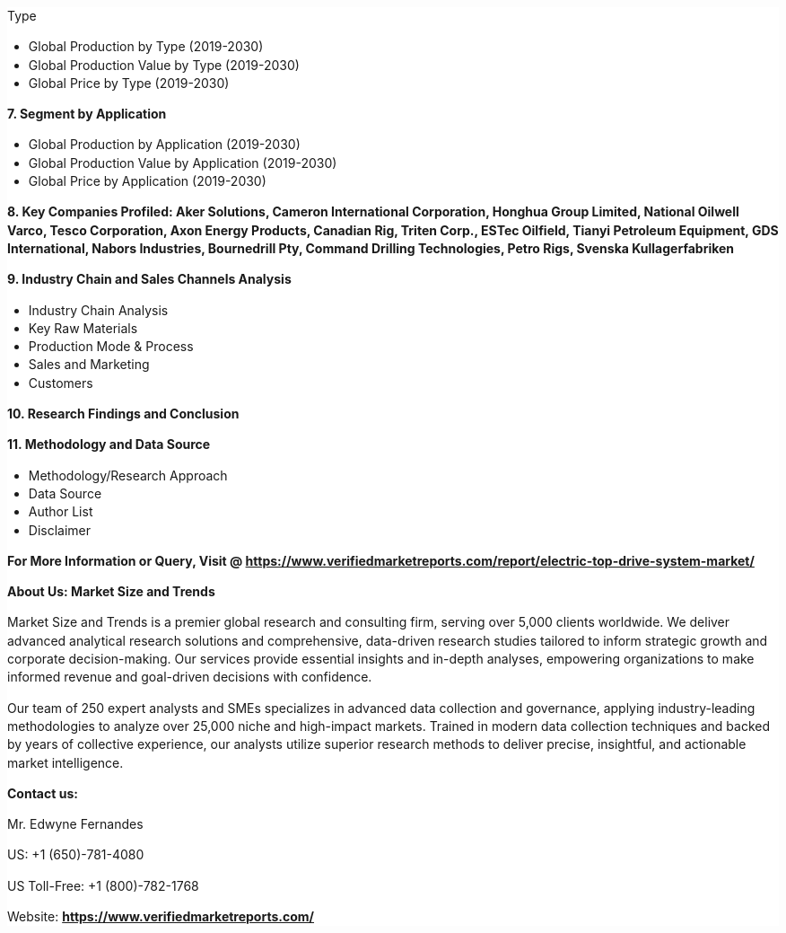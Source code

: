 Type</strong></p><ul><li>Global Production by Type (2019-2030)</li><li>Global Production Value by Type (2019-2030)</li><li>Global Price by Type (2019-2030)</li></ul><p><strong>7. Segment by Application</strong></p><ul><li>Global Production by Application (2019-2030)</li><li>Global Production Value by Application (2019-2030)</li><li>Global Price by Application (2019-2030)</li></ul><p><strong>8. Key Companies Profiled: Aker Solutions, Cameron International Corporation, Honghua Group Limited, National Oilwell Varco, Tesco Corporation, Axon Energy Products, Canadian Rig, Triten Corp., ESTec Oilfield, Tianyi Petroleum Equipment, GDS International, Nabors Industries, Bournedrill Pty, Command Drilling Technologies, Petro Rigs, Svenska Kullagerfabriken</strong></p><p><strong>9. Industry Chain and Sales Channels Analysis</strong></p><ul><li>Industry Chain Analysis</li><li>Key Raw Materials</li><li>Production Mode &amp; Process</li><li>Sales and Marketing</li><li>Customers</li></ul><p><strong>10. Research Findings and Conclusion</strong></p><p><strong>11. Methodology and Data Source</strong></p><ul><li>Methodology/Research Approach</li><li>Data Source</li><li>Author List</li><li>Disclaimer</li></ul></p><p><strong>For More Information or Query, Visit @ <a href="https://www.verifiedmarketreports.com/report/electric-top-drive-system-market/">https://www.verifiedmarketreports.com/report/electric-top-drive-system-market/</a></strong></p><p><strong>About Us: Market Size and Trends</strong></p><p>Market Size and Trends is a premier global research and consulting firm, serving over 5,000 clients worldwide. We deliver advanced analytical research solutions and comprehensive, data-driven research studies tailored to inform strategic growth and corporate decision-making. Our services provide essential insights and in-depth analyses, empowering organizations to make informed revenue and goal-driven decisions with confidence.</p><p>Our team of 250 expert analysts and SMEs specializes in advanced data collection and governance, applying industry-leading methodologies to analyze over 25,000 niche and high-impact markets. Trained in modern data collection techniques and backed by years of collective experience, our analysts utilize superior research methods to deliver precise, insightful, and actionable market intelligence.</p><p><strong>Contact us:</strong></p><p>Mr. Edwyne Fernandes</p><p>US: +1 (650)-781-4080</p><p>US Toll-Free: +1 (800)-782-1768</p><p>Website: <strong><a href="https://www.verifiedmarketreports.com/">https://www.verifiedmarketreports.com/</a></strong></p>

